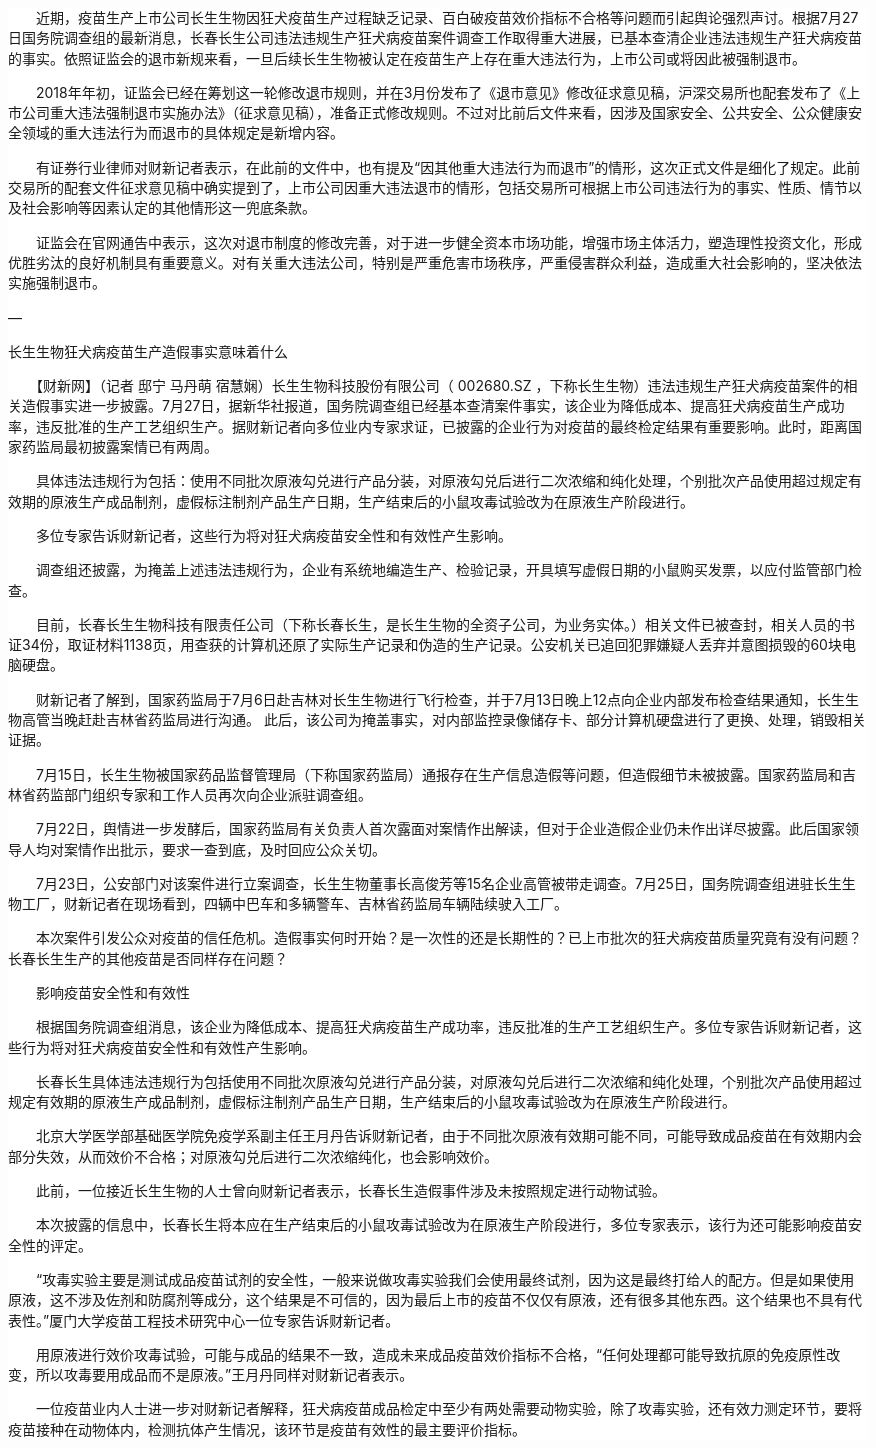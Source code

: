 　　近期，疫苗生产上市公司长生生物因狂犬疫苗生产过程缺乏记录、百白破疫苗效价指标不合格等问题而引起舆论强烈声讨。根据7月27日国务院调查组的最新消息，长春长生公司违法违规生产狂犬病疫苗案件调查工作取得重大进展，已基本查清企业违法违规生产狂犬病疫苗的事实。依照证监会的退市新规来看，一旦后续长生生物被认定在疫苗生产上存在重大违法行为，上市公司或将因此被强制退市。

　　2018年年初，证监会已经在筹划这一轮修改退市规则，并在3月份发布了《退市意见》修改征求意见稿，沪深交易所也配套发布了《上市公司重大违法强制退市实施办法》（征求意见稿），准备正式修改规则。不过对比前后文件来看，因涉及国家安全、公共安全、公众健康安全领域的重大违法行为而退市的具体规定是新增内容。

　　有证券行业律师对财新记者表示，在此前的文件中，也有提及“因其他重大违法行为而退市”的情形，这次正式文件是细化了规定。此前交易所的配套文件征求意见稿中确实提到了，上市公司因重大违法退市的情形，包括交易所可根据上市公司违法行为的事实、性质、情节以及社会影响等因素认定的其他情形这一兜底条款。

　　证监会在官网通告中表示，这次对退市制度的修改完善，对于进一步健全资本市场功能，增强市场主体活力，塑造理性投资文化，形成优胜劣汰的良好机制具有重要意义。对有关重大违法公司，特别是严重危害市场秩序，严重侵害群众利益，造成重大社会影响的，坚决依法实施强制退市。

—

长生生物狂犬病疫苗生产造假事实意味着什么

　　【财新网】（记者 邸宁 马丹萌 宿慧娴）长生生物科技股份有限公司（  002680.SZ  ，下称长生生物）违法违规生产狂犬病疫苗案件的相关造假事实进一步披露。7月27日，据新华社报道，国务院调查组已经基本查清案件事实，该企业为降低成本、提高狂犬病疫苗生产成功率，违反批准的生产工艺组织生产。据财新记者向多位业内专家求证，已披露的企业行为对疫苗的最终检定结果有重要影响。此时，距离国家药监局最初披露案情已有两周。

　　具体违法违规行为包括：使用不同批次原液勾兑进行产品分装，对原液勾兑后进行二次浓缩和纯化处理，个别批次产品使用超过规定有效期的原液生产成品制剂，虚假标注制剂产品生产日期，生产结束后的小鼠攻毒试验改为在原液生产阶段进行。

　　多位专家告诉财新记者，这些行为将对狂犬病疫苗安全性和有效性产生影响。

　　调查组还披露，为掩盖上述违法违规行为，企业有系统地编造生产、检验记录，开具填写虚假日期的小鼠购买发票，以应付监管部门检查。

　　目前，长春长生生物科技有限责任公司（下称长春长生，是长生生物的全资子公司，为业务实体。）相关文件已被查封，相关人员的书证34份，取证材料1138页，用查获的计算机还原了实际生产记录和伪造的生产记录。公安机关已追回犯罪嫌疑人丢弃并意图损毁的60块电脑硬盘。

　　财新记者了解到，国家药监局于7月6日赴吉林对长生生物进行飞行检查，并于7月13日晚上12点向企业内部发布检查结果通知，长生生物高管当晚赶赴吉林省药监局进行沟通。 此后，该公司为掩盖事实，对内部监控录像储存卡、部分计算机硬盘进行了更换、处理，销毁相关证据。

　　7月15日，长生生物被国家药品监督管理局（下称国家药监局）通报存在生产信息造假等问题，但造假细节未被披露。国家药监局和吉林省药监部门组织专家和工作人员再次向企业派驻调查组。

　　7月22日，舆情进一步发酵后，国家药监局有关负责人首次露面对案情作出解读，但对于企业造假企业仍未作出详尽披露。此后国家领导人均对案情作出批示，要求一查到底，及时回应公众关切。

　　7月23日，公安部门对该案件进行立案调查，长生生物董事长高俊芳等15名企业高管被带走调查。7月25日，国务院调查组进驻长生生物工厂，财新记者在现场看到，四辆中巴车和多辆警车、吉林省药监局车辆陆续驶入工厂。

　　本次案件引发公众对疫苗的信任危机。造假事实何时开始？是一次性的还是长期性的？已上市批次的狂犬病疫苗质量究竟有没有问题？长春长生生产的其他疫苗是否同样存在问题？

　　影响疫苗安全性和有效性

　　根据国务院调查组消息，该企业为降低成本、提高狂犬病疫苗生产成功率，违反批准的生产工艺组织生产。多位专家告诉财新记者，这些行为将对狂犬病疫苗安全性和有效性产生影响。

　　长春长生具体违法违规行为包括使用不同批次原液勾兑进行产品分装，对原液勾兑后进行二次浓缩和纯化处理，个别批次产品使用超过规定有效期的原液生产成品制剂，虚假标注制剂产品生产日期，生产结束后的小鼠攻毒试验改为在原液生产阶段进行。

　　北京大学医学部基础医学院免疫学系副主任王月丹告诉财新记者，由于不同批次原液有效期可能不同，可能导致成品疫苗在有效期内会部分失效，从而效价不合格；对原液勾兑后进行二次浓缩纯化，也会影响效价。

　　此前，一位接近长生生物的人士曾向财新记者表示，长春长生造假事件涉及未按照规定进行动物试验。

　　本次披露的信息中，长春长生将本应在生产结束后的小鼠攻毒试验改为在原液生产阶段进行，多位专家表示，该行为还可能影响疫苗安全性的评定。

　　“攻毒实验主要是测试成品疫苗试剂的安全性，一般来说做攻毒实验我们会使用最终试剂，因为这是最终打给人的配方。但是如果使用原液，这不涉及佐剂和防腐剂等成分，这个结果是不可信的，因为最后上市的疫苗不仅仅有原液，还有很多其他东西。这个结果也不具有代表性。”厦门大学疫苗工程技术研究中心一位专家告诉财新记者。

　　用原液进行效价攻毒试验，可能与成品的结果不一致，造成未来成品疫苗效价指标不合格，“任何处理都可能导致抗原的免疫原性改变，所以攻毒要用成品而不是原液。”王月丹同样对财新记者表示。

　　一位疫苗业内人士进一步对财新记者解释，狂犬病疫苗成品检定中至少有两处需要动物实验，除了攻毒实验，还有效力测定环节，要将疫苗接种在动物体内，检测抗体产生情况，该环节是疫苗有效性的最主要评价指标。
